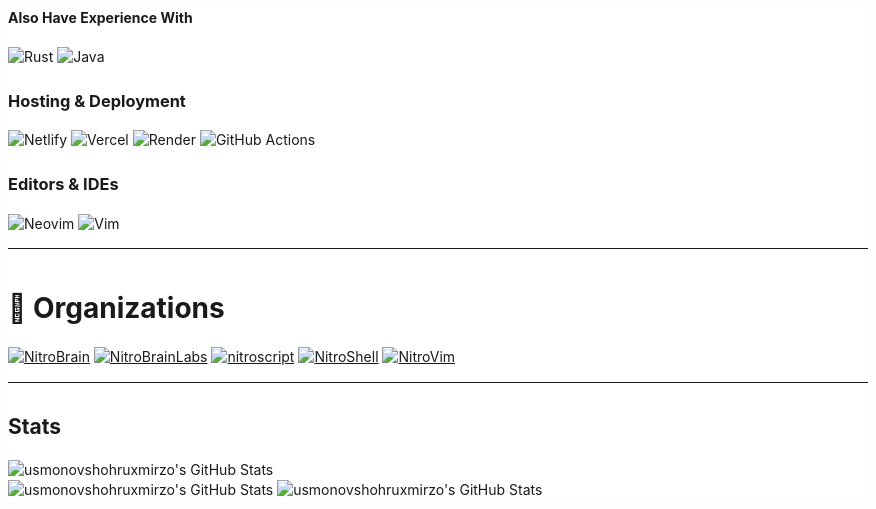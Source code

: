#### Also Have Experience With
![Rust](https://img.shields.io/badge/rust-%23000000.svg?style=for-the-badge&logo=rust&logoColor=white)
![Java](https://img.shields.io/badge/java-%23ED8B00.svg?style=for-the-badge&logo=java&logoColor=white)

### Hosting & Deployment
![Netlify](https://img.shields.io/badge/netlify-%23000000.svg?style=for-the-badge&logo=netlify&logoColor=#00C7B7)
![Vercel](https://img.shields.io/badge/vercel-%23000000.svg?style=for-the-badge&logo=vercel&logoColor=white)
![Render](https://img.shields.io/badge/Render-%46E3B7.svg?style=for-the-badge&logo=render&logoColor=white)
![GitHub Actions](https://img.shields.io/badge/GitHub%20Actions-2088FF?style=for-the-badge&logo=githubactions&logoColor=white)

### Editors & IDEs
![Neovim](https://img.shields.io/badge/Neovim-57A143?style=for-the-badge&logo=neovim&logoColor=white)
![Vim](https://img.shields.io/badge/Vim-019733?style=for-the-badge&logo=vim&logoColor=white)

---

# 🏢 Organizations

<a href="https://github.com/NitroBrain"><img src="https://img.shields.io/badge/NitroBrain-000000?style=for-the-badge&logo=github&logoColor=white" alt="NitroBrain" /></a>
<a href="https://github.com/NitroBrainLabs"><img src="https://img.shields.io/badge/NitroBrainLabs-000000?style=for-the-badge&logo=github&logoColor=white" alt="NitroBrainLabs" /></a>
<a href="https://github.com/nitroscript"><img src="https://img.shields.io/badge/nitroscript-000000?style=for-the-badge&logo=github&logoColor=white" alt="nitroscript" /></a>
<a href="https://github.com/NitroShell"><img src="https://img.shields.io/badge/NitroShell-000000?style=for-the-badge&logo=github&logoColor=white" alt="NitroShell" /></a>
<a href="https://github.com/NitroVim"><img src="https://img.shields.io/badge/NitroVim-000000?style=for-the-badge&logo=github&logoColor=white" alt="NitroVim" /></a>

---

## Stats

<div align="left">
  <img src="https://github-readme-stats.vercel.app/api/top-langs/?username=usmonovshohruxmirzo&theme=dark&show_icons=true&hide_border=true&layout=compact&include_all_commits=true" alt="usmonovshohruxmirzo's GitHub Stats" width="50%" />
</div>
<div align="left">
  <img src="https://github-readme-stats.vercel.app/api?username=usmonovshohruxmirzo&theme=dark&show_icons=true&hide_border=true&count_private=true" alt="usmonovshohruxmirzo's GitHub Stats" width="50%" />
  <img src="https://streak-stats.demolab.com?user=usmonovshohruxmirzo&theme=dark&hide_border=true" alt="usmonovshohruxmirzo's GitHub Stats" width="50%" />
</div>
